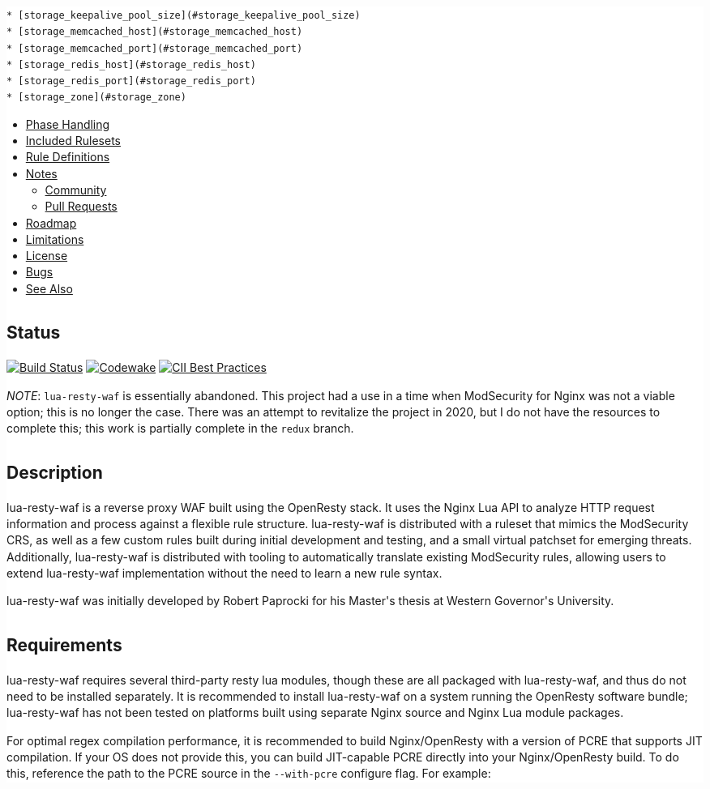 	* [storage_keepalive_pool_size](#storage_keepalive_pool_size)
	* [storage_memcached_host](#storage_memcached_host)
	* [storage_memcached_port](#storage_memcached_port)
	* [storage_redis_host](#storage_redis_host)
	* [storage_redis_port](#storage_redis_port)
	* [storage_zone](#storage_zone)
* [Phase Handling](#phase-handling)
* [Included Rulesets](#included-rulesets)
* [Rule Definitions](#rule-definitions)
* [Notes](#notes)
	* [Community](#community)
	* [Pull Requests](#pull-requests)
* [Roadmap](#roadmap)
* [Limitations](#limitations)
* [License](#license)
* [Bugs](#bugs)
* [See Also](#see-also)

## Status

[![Build Status](https://travis-ci.org/p0pr0ck5/lua-resty-waf.svg?branch=development)](https://travis-ci.org/p0pr0ck5/lua-resty-waf)
[![Codewake](https://www.codewake.com/badges/ask_question.svg)](https://www.codewake.com/p/lua-resty-waf)
[![CII Best Practices](https://bestpractices.coreinfrastructure.org/projects/761/badge)](https://bestpractices.coreinfrastructure.org/projects/761)

*NOTE*: `lua-resty-waf` is essentially abandoned. This project had a use in a time when ModSecurity for Nginx was not a viable option; this is no longer the case. There was an attempt to revitalize the project in 2020, but I do not have the resources to complete this; this work is partially complete in the `redux` branch.

## Description

lua-resty-waf is a reverse proxy WAF built using the OpenResty stack. It uses the Nginx Lua API to analyze HTTP request information and process against a flexible rule structure. lua-resty-waf is distributed with a ruleset that mimics the ModSecurity CRS, as well as a few custom rules built during initial development and testing, and a small virtual patchset for emerging threats. Additionally, lua-resty-waf is distributed with tooling to automatically translate existing ModSecurity rules, allowing users to extend lua-resty-waf implementation without the need to learn a new rule syntax.

lua-resty-waf was initially developed by Robert Paprocki for his Master's thesis at Western Governor's University.

## Requirements

lua-resty-waf requires several third-party resty lua modules, though these are all packaged with lua-resty-waf, and thus do not need to be installed separately. It is recommended to install lua-resty-waf on a system running the OpenResty software bundle; lua-resty-waf has not been tested on platforms built using separate Nginx source and Nginx Lua module packages.

For optimal regex compilation performance, it is recommended to build Nginx/OpenResty with a version of PCRE that supports JIT compilation. If your OS does not provide this, you can build JIT-capable PCRE directly into your Nginx/OpenResty build. To do this, reference the path to the PCRE source in the `--with-pcre` configure flag. For example:
